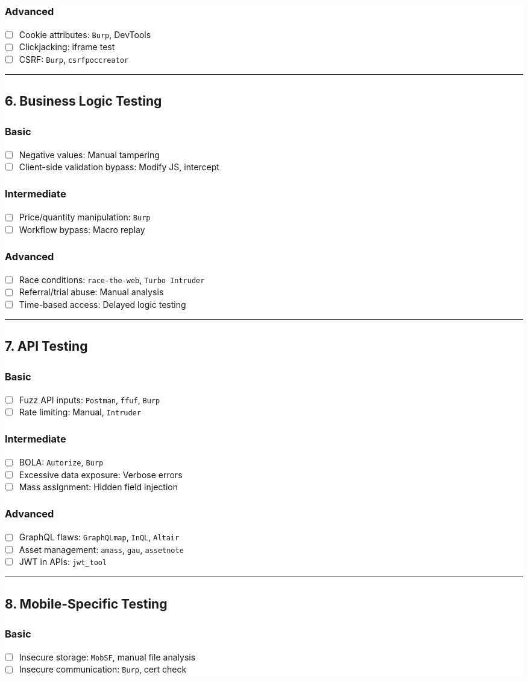 ### Advanced
- [ ] Cookie attributes: `Burp`, DevTools
- [ ] Clickjacking: iframe test
- [ ] CSRF: `Burp`, `csrfpoccreator`

---

## 6. Business Logic Testing

### Basic
- [ ] Negative values: Manual tampering
- [ ] Client-side validation bypass: Modify JS, intercept

### Intermediate
- [ ] Price/quantity manipulation: `Burp`
- [ ] Workflow bypass: Macro replay

### Advanced
- [ ] Race conditions: `race-the-web`, `Turbo Intruder`
- [ ] Referral/trial abuse: Manual analysis
- [ ] Time-based access: Delayed logic testing

---

## 7. API Testing

### Basic
- [ ] Fuzz API inputs: `Postman`, `ffuf`, `Burp`
- [ ] Rate limiting: Manual, `Intruder`

### Intermediate
- [ ] BOLA: `Autorize`, `Burp`
- [ ] Excessive data exposure: Verbose errors
- [ ] Mass assignment: Hidden field injection

### Advanced
- [ ] GraphQL flaws: `GraphQLmap`, `InQL`, `Altair`
- [ ] Asset management: `amass`, `gau`, `assetnote`
- [ ] JWT in APIs: `jwt_tool`

---

## 8. Mobile-Specific Testing

### Basic
- [ ] Insecure storage: `MobSF`, manual file analysis
- [ ] Insecure communication: `Burp`, cert check
